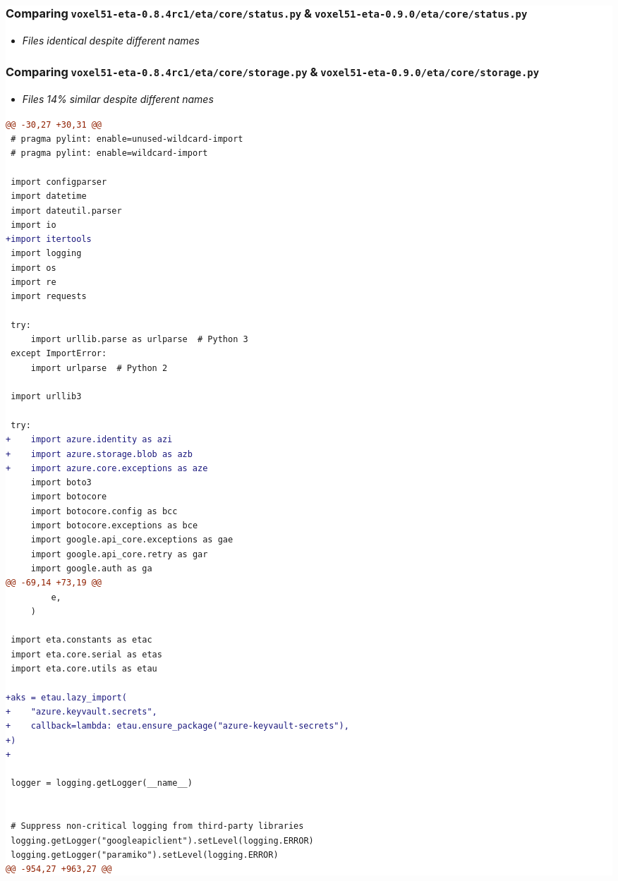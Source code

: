 ### Comparing `voxel51-eta-0.8.4rc1/eta/core/status.py` & `voxel51-eta-0.9.0/eta/core/status.py`

 * *Files identical despite different names*

### Comparing `voxel51-eta-0.8.4rc1/eta/core/storage.py` & `voxel51-eta-0.9.0/eta/core/storage.py`

 * *Files 14% similar despite different names*

```diff
@@ -30,27 +30,31 @@
 # pragma pylint: enable=unused-wildcard-import
 # pragma pylint: enable=wildcard-import
 
 import configparser
 import datetime
 import dateutil.parser
 import io
+import itertools
 import logging
 import os
 import re
 import requests
 
 try:
     import urllib.parse as urlparse  # Python 3
 except ImportError:
     import urlparse  # Python 2
 
 import urllib3
 
 try:
+    import azure.identity as azi
+    import azure.storage.blob as azb
+    import azure.core.exceptions as aze
     import boto3
     import botocore
     import botocore.config as bcc
     import botocore.exceptions as bce
     import google.api_core.exceptions as gae
     import google.api_core.retry as gar
     import google.auth as ga
@@ -69,14 +73,19 @@
         e,
     )
 
 import eta.constants as etac
 import eta.core.serial as etas
 import eta.core.utils as etau
 
+aks = etau.lazy_import(
+    "azure.keyvault.secrets",
+    callback=lambda: etau.ensure_package("azure-keyvault-secrets"),
+)
+
 
 logger = logging.getLogger(__name__)
 
 
 # Suppress non-critical logging from third-party libraries
 logging.getLogger("googleapiclient").setLevel(logging.ERROR)
 logging.getLogger("paramiko").setLevel(logging.ERROR)
@@ -954,27 +963,27 @@
```